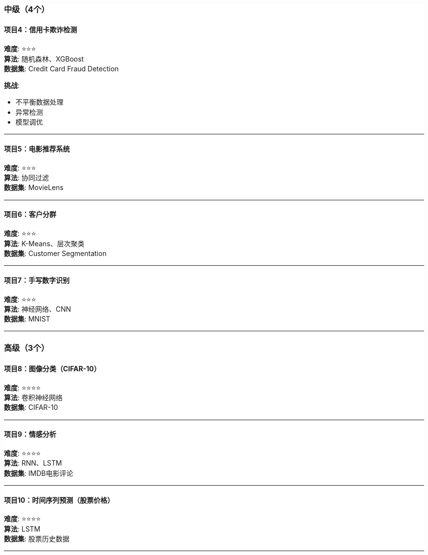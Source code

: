 ### 中级（4个）

#### 项目4：信用卡欺诈检测
**难度**: ⭐⭐⭐  
**算法**: 随机森林、XGBoost  
**数据集**: Credit Card Fraud Detection  

**挑战**:
- 不平衡数据处理
- 异常检测
- 模型调优

---

#### 项目5：电影推荐系统
**难度**: ⭐⭐⭐  
**算法**: 协同过滤  
**数据集**: MovieLens  

---

#### 项目6：客户分群
**难度**: ⭐⭐⭐  
**算法**: K-Means、层次聚类  
**数据集**: Customer Segmentation  

---

#### 项目7：手写数字识别
**难度**: ⭐⭐⭐  
**算法**: 神经网络、CNN  
**数据集**: MNIST  

---

### 高级（3个）

#### 项目8：图像分类（CIFAR-10）
**难度**: ⭐⭐⭐⭐  
**算法**: 卷积神经网络  
**数据集**: CIFAR-10  

---

#### 项目9：情感分析
**难度**: ⭐⭐⭐⭐  
**算法**: RNN、LSTM  
**数据集**: IMDB电影评论  

---

#### 项目10：时间序列预测（股票价格）
**难度**: ⭐⭐⭐⭐  
**算法**: LSTM  
**数据集**: 股票历史数据  

---